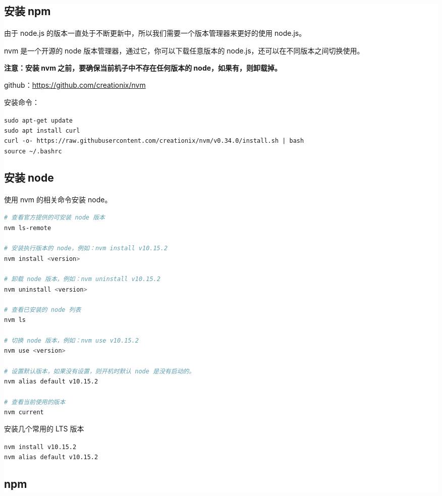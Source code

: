 ## 安装 npm

由于 node.js 的版本一直处于不断更新中，所以我们需要一个版本管理器来更好的使用 node.js。

nvm 是一个开源的 node 版本管理器，通过它，你可以下载任意版本的 node.js，还可以在不同版本之间切换使用。

**注意：安装 nvm 之前，要确保当前机子中不存在任何版本的 node，如果有，则卸载掉。**

github：https://github.com/creationix/nvm

安装命令：

```
sudo apt-get update
sudo apt install curl
curl -o- https://raw.githubusercontent.com/creationix/nvm/v0.34.0/install.sh | bash
source ~/.bashrc
```

## 安装 node

使用 nvm 的相关命令安装 node。

```bash
# 查看官方提供的可安装 node 版本
nvm ls-remote

# 安装执行版本的 node，例如：nvm install v10.15.2
nvm install <version>

# 卸载 node 版本，例如：nvm uninstall v10.15.2
nvm uninstall <version>

# 查看已安装的 node 列表
nvm ls

# 切换 node 版本，例如：nvm use v10.15.2
nvm use <version>

# 设置默认版本，如果没有设置，则开机时默认 node 是没有启动的。
nvm alias default v10.15.2

# 查看当前使用的版本
nvm current
```

安装几个常用的 LTS 版本

```bash
nvm install v10.15.2
nvm alias default v10.15.2
```

## npm
